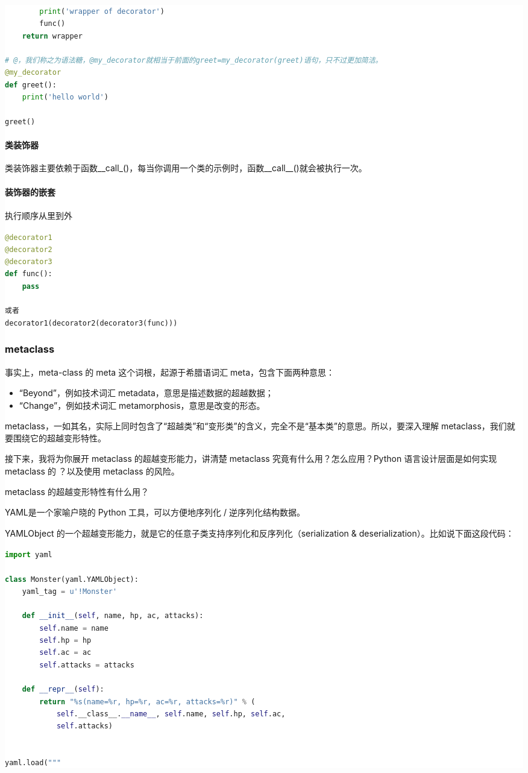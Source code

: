 ```python
        print('wrapper of decorator')
        func()
    return wrapper

# @，我们称之为语法糖，@my_decorator就相当于前面的greet=my_decorator(greet)语句，只不过更加简洁。
@my_decorator
def greet():
    print('hello world')

greet()
```

#### 类装饰器

类装饰器主要依赖于函数__call_()，每当你调用一个类的示例时，函数__call__()就会被执行一次。

#### 装饰器的嵌套

执行顺序从里到外

```python
@decorator1
@decorator2
@decorator3
def func():
    pass

或者
decorator1(decorator2(decorator3(func)))
```

### metaclass

事实上，meta-class 的 meta 这个词根，起源于希腊语词汇 meta，包含下面两种意思：

- “Beyond”，例如技术词汇 metadata，意思是描述数据的超越数据；
- “Change”，例如技术词汇 metamorphosis，意思是改变的形态。

metaclass，一如其名，实际上同时包含了“超越类”和“变形类”的含义，完全不是“基本类”的意思。所以，要深入理解 metaclass，我们就要围绕它的超越变形特性。

接下来，我将为你展开 metaclass 的超越变形能力，讲清楚 metaclass 究竟有什么用？怎么应用？Python 语言设计层面是如何实现 metaclass 的 ？以及使用 metaclass 的风险。

metaclass 的超越变形特性有什么用？

YAML是一个家喻户晓的 Python 工具，可以方便地序列化 / 逆序列化结构数据。

YAMLObject 的一个超越变形能力，就是它的任意子类支持序列化和反序列化（serialization & deserialization）。比如说下面这段代码：

```python
import yaml

class Monster(yaml.YAMLObject):
    yaml_tag = u'!Monster'

    def __init__(self, name, hp, ac, attacks):
        self.name = name
        self.hp = hp
        self.ac = ac
        self.attacks = attacks

    def __repr__(self):
        return "%s(name=%r, hp=%r, ac=%r, attacks=%r)" % (
            self.__class__.__name__, self.name, self.hp, self.ac,
            self.attacks)


yaml.load("""
```